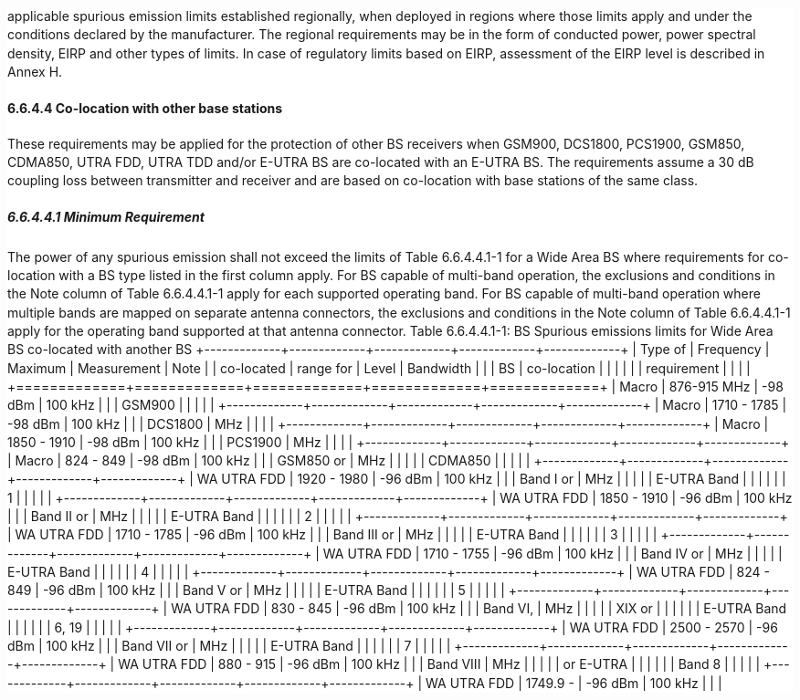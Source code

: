 applicable spurious emission limits established regionally, when deployed in
regions where those limits apply and under the conditions declared by the
manufacturer. The regional requirements may be in the form of conducted power,
power spectral density, EIRP and other types of limits. In case of regulatory
limits based on EIRP, assessment of the EIRP level is described in Annex H.
#### 6.6.4.4 Co-location with other base stations
These requirements may be applied for the protection of other BS receivers
when GSM900, DCS1800, PCS1900, GSM850, CDMA850, UTRA FDD, UTRA TDD and/or
E-UTRA BS are co-located with an E-UTRA BS.
The requirements assume a 30 dB coupling loss between transmitter and receiver
and are based on co-location with base stations of the same class.
##### 6.6.4.4.1 Minimum Requirement
The power of any spurious emission shall not exceed the limits of Table
6.6.4.4.1-1 for a Wide Area BS where requirements for co-location with a BS
type listed in the first column apply. For BS capable of multi-band operation,
the exclusions and conditions in the Note column of Table 6.6.4.4.1-1 apply
for each supported operating band. For BS capable of multi-band operation
where multiple bands are mapped on separate antenna connectors, the exclusions
and conditions in the Note column of Table 6.6.4.4.1-1 apply for the operating
band supported at that antenna connector.
Table 6.6.4.4.1-1: BS Spurious emissions limits for Wide Area BS co-located
with another BS
+-------------+-------------+-------------+-------------+-------------+ | Type of | Frequency | Maximum | Measurement | Note | | co-located | range for | Level | Bandwidth | | | BS | co-location | | | | | | requirement | | | | +=============+=============+=============+=============+=============+ | Macro | 876-915 MHz | -98 dBm | 100 kHz | | | GSM900 | | | | | +-------------+-------------+-------------+-------------+-------------+ | Macro | 1710 - 1785 | -98 dBm | 100 kHz | | | DCS1800 | MHz | | | | +-------------+-------------+-------------+-------------+-------------+ | Macro | 1850 - 1910 | -98 dBm | 100 kHz | | | PCS1900 | MHz | | | | +-------------+-------------+-------------+-------------+-------------+ | Macro | 824 - 849 | -98 dBm | 100 kHz | | | GSM850 or | MHz | | | | | CDMA850 | | | | | +-------------+-------------+-------------+-------------+-------------+ | WA UTRA FDD | 1920 - 1980 | -96 dBm | 100 kHz | | | Band I or | MHz | | | | | E-UTRA Band | | | | | | 1 | | | | | +-------------+-------------+-------------+-------------+-------------+ | WA UTRA FDD | 1850 - 1910 | -96 dBm | 100 kHz | | | Band II or | MHz | | | | | E-UTRA Band | | | | | | 2 | | | | | +-------------+-------------+-------------+-------------+-------------+ | WA UTRA FDD | 1710 - 1785 | -96 dBm | 100 kHz | | | Band III or | MHz | | | | | E-UTRA Band | | | | | | 3 | | | | | +-------------+-------------+-------------+-------------+-------------+ | WA UTRA FDD | 1710 - 1755 | -96 dBm | 100 kHz | | | Band IV or | MHz | | | | | E-UTRA Band | | | | | | 4 | | | | | +-------------+-------------+-------------+-------------+-------------+ | WA UTRA FDD | 824 - 849 | -96 dBm | 100 kHz | | | Band V or | MHz | | | | | E-UTRA Band | | | | | | 5 | | | | | +-------------+-------------+-------------+-------------+-------------+ | WA UTRA FDD | 830 - 845 | -96 dBm | 100 kHz | | | Band VI, | MHz | | | | | XIX or | | | | | | E-UTRA Band | | | | | | 6, 19 | | | | | +-------------+-------------+-------------+-------------+-------------+ | WA UTRA FDD | 2500 - 2570 | -96 dBm | 100 kHz | | | Band VII or | MHz | | | | | E-UTRA Band | | | | | | 7 | | | | | +-------------+-------------+-------------+-------------+-------------+ | WA UTRA FDD | 880 - 915 | -96 dBm | 100 kHz | | | Band VIII | MHz | | | | | or E-UTRA | | | | | | Band 8 | | | | | +-------------+-------------+-------------+-------------+-------------+ | WA UTRA FDD | 1749.9 - | -96 dBm | 100 kHz | | | 